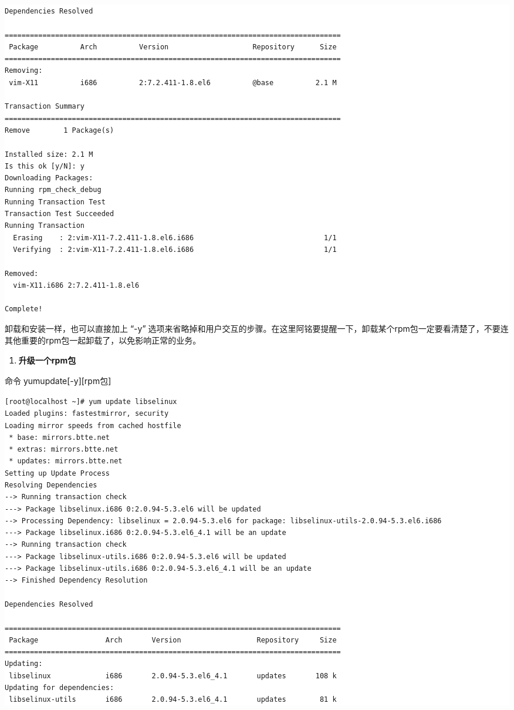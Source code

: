     Dependencies Resolved

    ================================================================================
     Package          Arch          Version                    Repository      Size
    ================================================================================
    Removing:
     vim-X11          i686          2:7.2.411-1.8.el6          @base          2.1 M

    Transaction Summary
    ================================================================================
    Remove        1 Package(s)

    Installed size: 2.1 M
    Is this ok [y/N]: y
    Downloading Packages:
    Running rpm_check_debug
    Running Transaction Test
    Transaction Test Succeeded
    Running Transaction
      Erasing    : 2:vim-X11-7.2.411-1.8.el6.i686                               1/1
      Verifying  : 2:vim-X11-7.2.411-1.8.el6.i686                               1/1

    Removed:
      vim-X11.i686 2:7.2.411-1.8.el6

    Complete!

卸载和安装一样，也可以直接加上 “-y”
选项来省略掉和用户交互的步骤。在这里阿铭要提醒一下，卸载某个rpm包一定要看清楚了，不要连其他重要的rpm包一起卸载了，以免影响正常的业务。

1. **升级一个rpm包**

命令 yumupdate[-y][rpm包]

    [root@localhost ~]# yum update libselinux
    Loaded plugins: fastestmirror, security
    Loading mirror speeds from cached hostfile
     * base: mirrors.btte.net
     * extras: mirrors.btte.net
     * updates: mirrors.btte.net
    Setting up Update Process
    Resolving Dependencies
    --> Running transaction check
    ---> Package libselinux.i686 0:2.0.94-5.3.el6 will be updated
    --> Processing Dependency: libselinux = 2.0.94-5.3.el6 for package: libselinux-utils-2.0.94-5.3.el6.i686
    ---> Package libselinux.i686 0:2.0.94-5.3.el6_4.1 will be an update
    --> Running transaction check
    ---> Package libselinux-utils.i686 0:2.0.94-5.3.el6 will be updated
    ---> Package libselinux-utils.i686 0:2.0.94-5.3.el6_4.1 will be an update
    --> Finished Dependency Resolution

    Dependencies Resolved

    ================================================================================
     Package                Arch       Version                  Repository     Size
    ================================================================================
    Updating:
     libselinux             i686       2.0.94-5.3.el6_4.1       updates       108 k
    Updating for dependencies:
     libselinux-utils       i686       2.0.94-5.3.el6_4.1       updates        81 k
